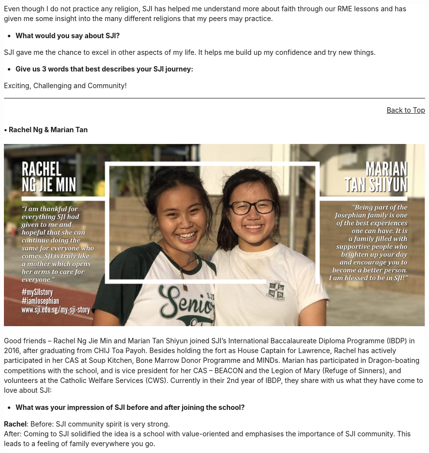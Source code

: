 Even though I do not practice any religion, SJI has helped me understand more about faith through our RME lessons and has given me some insight into the many different religions that my peers may practice.

  
*   **What would you say about SJI?**
  

SJI gave me the chance to excel in other aspects of my life. It helps me build up my confidence and try new things.

  
*   **Give us 3 words that best describes your SJI journey:**
  

Exciting, Challenging and Community!

  

* * *

<p style="text-align:right;"><a href="#lo_main">Back to Top</a></p>

<h4 id="_ptoh_77102">• Rachel Ng & Marian Tan</h4>

![Rachel and Marian](/images/mysjistory%20Rachel%20and%20Marian.png)  

Good friends – Rachel Ng Jie Min and Marian Tan Shiyun joined SJI’s International Baccalaureate Diploma Programme (IBDP) in 2016, after graduating from CHIJ Toa Payoh. Besides holding the fort as House Captain for Lawrence, Rachel has actively participated in her CAS at Soup Kitchen, Bone Marrow Donor Programme and MINDs. Marian has participated in Dragon-boating competitions with the school, and is vice president for her CAS – BEACON and the Legion of Mary (Refuge of Sinners), and volunteers at the Catholic Welfare Services (CWS). Currently in their 2nd year of IBDP, they share with us what they have come to love about SJI:

  

*   **What was your impression of SJI before and after joining the school?**
  

**Rachel**: Before: SJI community spirit is very strong.  
After: Coming to SJI solidified the idea is a school with value-oriented and emphasises the importance of SJI community. This leads to a feeling of family everywhere you go.
